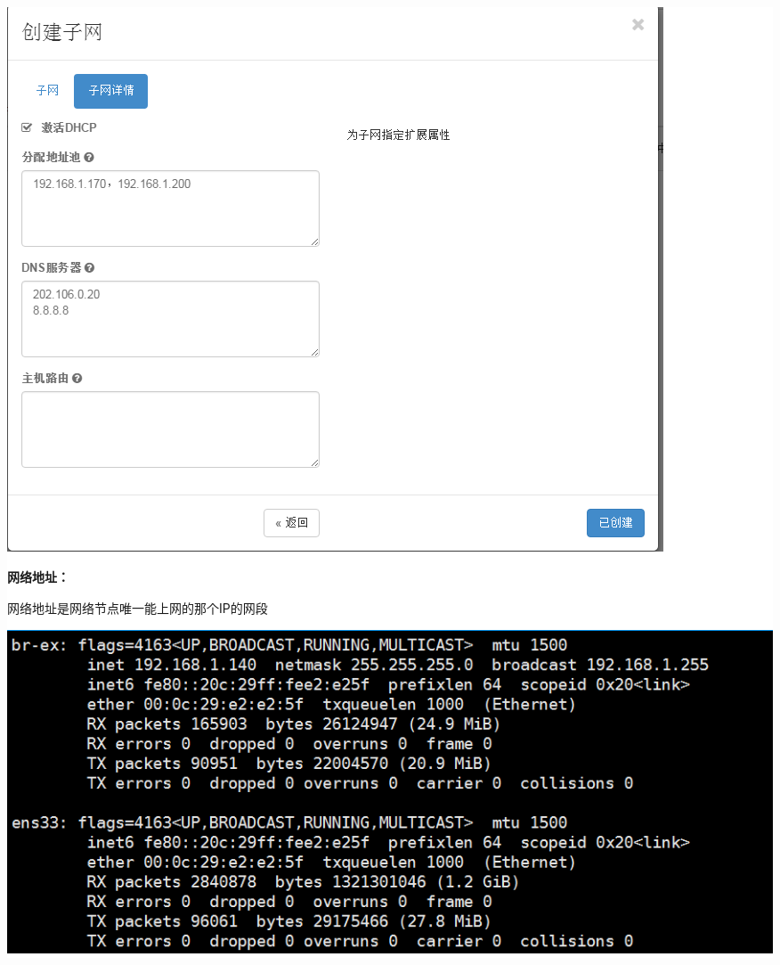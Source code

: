 ![img](assets/1092539-20170331092024320-800780045.png)

**网络地址：**

网络地址是网络节点唯一能上网的那个IP的网段

 **![img](assets/1092539-20170331092131430-1913293674.png)**
